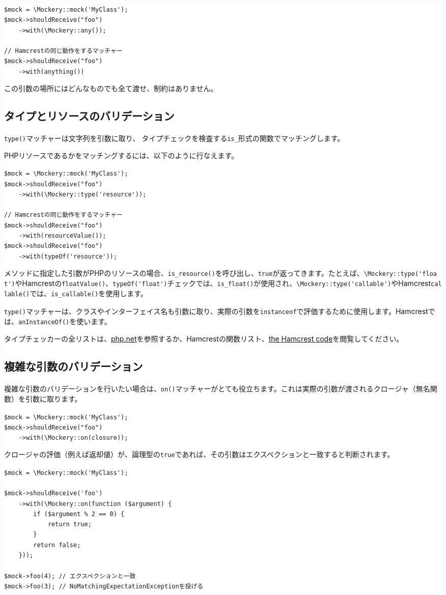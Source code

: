 ``` {.php}
$mock = \Mockery::mock('MyClass');
$mock->shouldReceive("foo")
    ->with(\Mockery::any());

// Hamcrestの同じ動作をするマッチャー
$mock->shouldReceive("foo")
    ->with(anything())
```

この引数の場所にはどんなものでも全て渡せ、制約はありません。

タイプとリソースのバリデーション
--------------------------------

`type()`マッチャーは文字列を引数に取り、
タイプチェックを検査する`is_`形式の関数でマッチングします。

PHPリソースであるかをマッチングするには、以下のように行なえます。

``` {.php}
$mock = \Mockery::mock('MyClass');
$mock->shouldReceive("foo")
    ->with(\Mockery::type('resource'));

// Hamcrestの同じ動作をするマッチャー
$mock->shouldReceive("foo")
    ->with(resourceValue());
$mock->shouldReceive("foo")
    ->with(typeOf('resource'));
```

メソッドに指定した引数がPHPのリソースの場合、`is_resource()`を呼び出し、`true`が返ってきます。たとえば、`\Mockery::type('float')`やHamcrestの`floatValue()`、`typeOf('float')`チェックでは、`is_float()`が使用され、`\Mockery::type('callable')`やHamcrest`callable()`では、`is_callable()`を使用します。

`type()`マッチャーは、クラスやインターフェイス名も引数に取り、実際の引数を`instanceof`で評価するために使用します。Hamcrestでは、`anInstanceOf()`を使います。

タイプチェッカーの全リストは、[php.net](http://www.php.net/manual/ja/ref.var.php)を参照するか、Hamcrestの関数リスト、[the
Hamcrest
code](https://github.com/hamcrest/hamcrest-php/blob/master/hamcrest/Hamcrest.php)を閲覧してください。

複雑な引数のバリデーション
--------------------------

複雑な引数のバリデーションを行いたい場合は、`on()`マッチャーがとても役立ちます。これは実際の引数が渡されるクロージャ（無名関数）を引数に取ります。

``` {.php}
$mock = \Mockery::mock('MyClass');
$mock->shouldReceive("foo")
    ->with(\Mockery::on(closure));
```

クロージャの評価（例えば返却値）が、論理型の`true`であれば、その引数はエクスペクションと一致すると判断されます。

``` {.php}
$mock = \Mockery::mock('MyClass');

$mock->shouldReceive('foo')
    ->with(\Mockery::on(function ($argument) {
        if ($argument % 2 == 0) {
            return true;
        }
        return false;
    }));

$mock->foo(4); // エクスペクションと一致
$mock->foo(3); // NoMatchingExpectationExceptionを投げる
```
